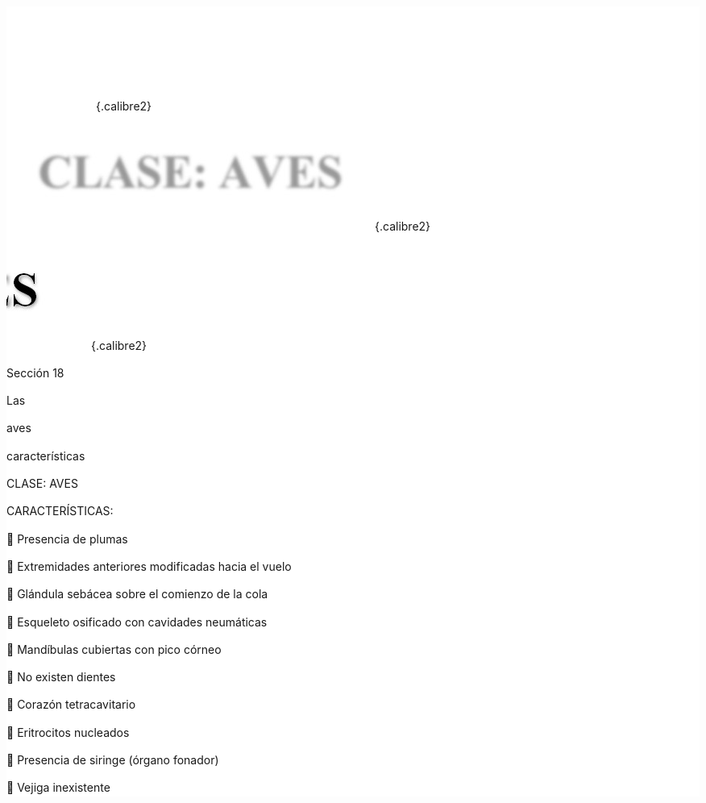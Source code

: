![](index-106_4.png){.calibre2}

![](index-106_5.jpg){.calibre2}

![](index-106_6.jpg){.calibre2}

Sección 18

Las

aves

características

CLASE: AVES

CARACTERÍSTICAS:

 Presencia de plumas

 Extremidades anteriores modificadas hacia el vuelo

 Glándula sebácea sobre el comienzo de la cola

 Esqueleto osificado con cavidades neumáticas

 Mandíbulas cubiertas con pico córneo

 No existen dientes

 Corazón tetracavitario

 Eritrocitos nucleados

 Presencia de siringe (órgano fonador)

 Vejiga inexistente
